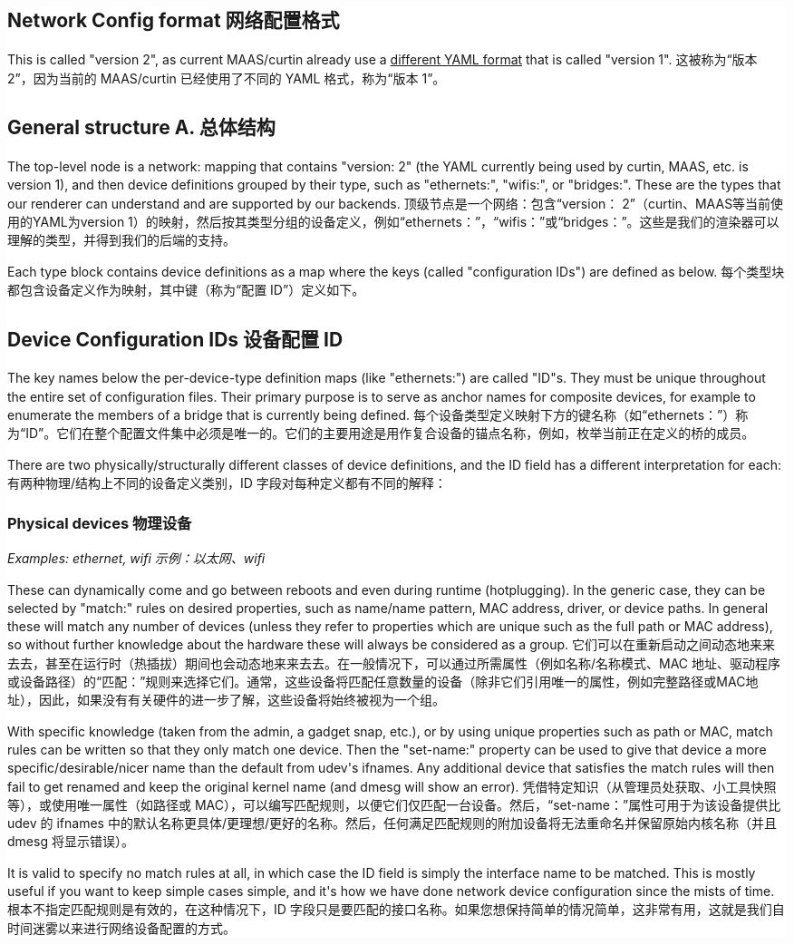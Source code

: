 ## Network Config format 网络配置格式

This is called "version 2", as current MAAS/curtin already use a [different YAML format](http://curtin.readthedocs.io/en/latest/topics/networking.html) that is called "version 1".
这被称为“版本 2”，因为当前的 MAAS/curtin 已经使用了不同的 YAML 格式，称为“版本 1”。

## General structure A. 总体结构

The top-level node is a network: mapping that contains "version: 2" (the  YAML currently being used by curtin, MAAS, etc. is version 1), and then  device definitions grouped by their type, such as "ethernets:",  "wifis:", or "bridges:". These are the types that our renderer can  understand and are supported by our backends.
顶级节点是一个网络：包含“version： 2”（curtin、MAAS等当前使用的YAML为version  1）的映射，然后按其类型分组的设备定义，例如“ethernets：”，“wifis：”或“bridges：”。这些是我们的渲染器可以理解的类型，并得到我们的后端的支持。

Each type block contains device definitions as a map where the keys (called "configuration IDs") are defined as below.
每个类型块都包含设备定义作为映射，其中键（称为“配置 ID”）定义如下。

## Device Configuration IDs 设备配置 ID

The key names below the per-device-type definition maps (like "ethernets:") are called "ID"s. They must be unique throughout the entire set of  configuration files. Their primary purpose is to serve as anchor names  for composite devices, for example to enumerate the members of a bridge  that is currently being defined.
每个设备类型定义映射下方的键名称（如“ethernets：”）称为“ID”。它们在整个配置文件集中必须是唯一的。它们的主要用途是用作复合设备的锚点名称，例如，枚举当前正在定义的桥的成员。

There are two physically/structurally different classes of device  definitions, and the ID field has a different interpretation for each:
有两种物理/结构上不同的设备定义类别，ID 字段对每种定义都有不同的解释：

### Physical devices 物理设备

*Examples: ethernet, wifi 示例：以太网、wifi*

These can dynamically come and go between reboots and even during runtime  (hotplugging). In the generic case, they can be selected by "match:"  rules on desired properties, such as name/name pattern, MAC address,  driver, or device paths. In general these will match any number of  devices (unless they refer to properties which are unique such as the  full path or MAC address), so without further knowledge about the  hardware these will always be considered as a group.
它们可以在重新启动之间动态地来来去去，甚至在运行时（热插拔）期间也会动态地来来去去。在一般情况下，可以通过所需属性（例如名称/名称模式、MAC  地址、驱动程序或设备路径）的“匹配：”规则来选择它们。通常，这些设备将匹配任意数量的设备（除非它们引用唯一的属性，例如完整路径或MAC地址），因此，如果没有有关硬件的进一步了解，这些设备将始终被视为一个组。

With specific knowledge (taken from the admin, a gadget snap, etc.), or by  using unique properties such as path or MAC, match rules can be written  so that they only match one device. Then the "set-name:" property can be used to give that device a more specific/desirable/nicer name than the  default from udev's ifnames. Any additional device that satisfies the  match rules will then fail to get renamed and keep the original kernel  name (and dmesg will show an error).
凭借特定知识（从管理员处获取、小工具快照等），或使用唯一属性（如路径或 MAC），可以编写匹配规则，以便它们仅匹配一台设备。然后，“set-name：”属性可用于为该设备提供比 udev 的 ifnames  中的默认名称更具体/更理想/更好的名称。然后，任何满足匹配规则的附加设备将无法重命名并保留原始内核名称（并且 dmesg 将显示错误）。

It is valid to specify no match rules at all, in which case the ID field  is simply the interface name to be matched. This is mostly useful if you want to keep simple cases simple, and it's how we have done network  device configuration since the mists of time.
根本不指定匹配规则是有效的，在这种情况下，ID 字段只是要匹配的接口名称。如果您想保持简单的情况简单，这非常有用，这就是我们自时间迷雾以来进行网络设备配置的方式。
